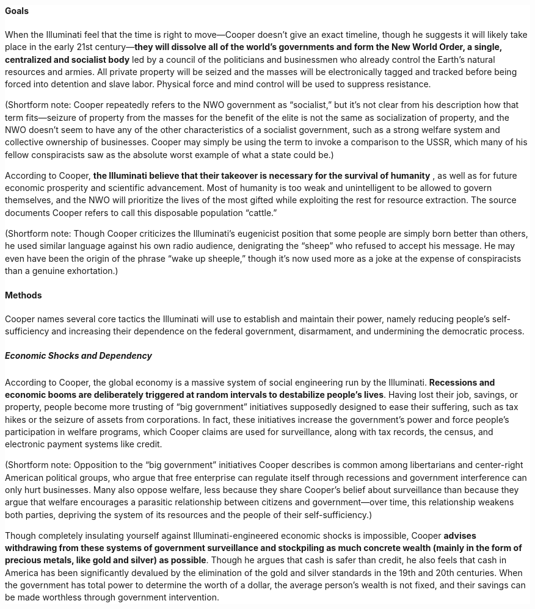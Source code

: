 #### Goals

When the Illuminati feel that the time is right to move—Cooper doesn’t give an exact timeline, though he suggests it will likely take place in the early 21st century—**they will dissolve all of the world’s governments and form the New World Order, a single, centralized and socialist body** led by a council of the politicians and businessmen who already control the Earth’s natural resources and armies. All private property will be seized and the masses will be electronically tagged and tracked before being forced into detention and slave labor. Physical force and mind control will be used to suppress resistance.

(Shortform note: Cooper repeatedly refers to the NWO government as “socialist,” but it’s not clear from his description how that term fits—seizure of property from the masses for the benefit of the elite is not the same as socialization of property, and the NWO doesn’t seem to have any of the other characteristics of a socialist government, such as a strong welfare system and collective ownership of businesses. Cooper may simply be using the term to invoke a comparison to the USSR, which many of his fellow conspiracists saw as the absolute worst example of what a state could be.)

According to Cooper, **the Illuminati believe that their takeover is necessary for the survival of humanity** , as well as for future economic prosperity and scientific advancement. Most of humanity is too weak and unintelligent to be allowed to govern themselves, and the NWO will prioritize the lives of the most gifted while exploiting the rest for resource extraction. The source documents Cooper refers to call this disposable population “cattle.”

(Shortform note: Though Cooper criticizes the Illuminati’s eugenicist position that some people are simply born better than others, he used similar language against his own radio audience, denigrating the “sheep” who refused to accept his message. He may even have been the origin of the phrase “wake up sheeple,” though it’s now used more as a joke at the expense of conspiracists than a genuine exhortation.)

#### Methods

Cooper names several core tactics the Illuminati will use to establish and maintain their power, namely reducing people’s self-sufficiency and increasing their dependence on the federal government, disarmament, and undermining the democratic process.

##### Economic Shocks and Dependency

According to Cooper, the global economy is a massive system of social engineering run by the Illuminati. **Recessions and economic booms are deliberately triggered at random intervals to destabilize people’s lives**. Having lost their job, savings, or property, people become more trusting of “big government” initiatives supposedly designed to ease their suffering, such as tax hikes or the seizure of assets from corporations. In fact, these initiatives increase the government’s power and force people’s participation in welfare programs, which Cooper claims are used for surveillance, along with tax records, the census, and electronic payment systems like credit.

(Shortform note: Opposition to the “big government” initiatives Cooper describes is common among libertarians and center-right American political groups, who argue that free enterprise can regulate itself through recessions and government interference can only hurt businesses. Many also oppose welfare, less because they share Cooper’s belief about surveillance than because they argue that welfare encourages a parasitic relationship between citizens and government—over time, this relationship weakens both parties, depriving the system of its resources and the people of their self-sufficiency.)

Though completely insulating yourself against Illuminati-engineered economic shocks is impossible, Cooper **advises withdrawing from these systems of government surveillance and stockpiling as much concrete wealth (mainly in the form of precious metals, like gold and silver) as possible**. Though he argues that cash is safer than credit, he also feels that cash in America has been significantly devalued by the elimination of the gold and silver standards in the 19th and 20th centuries. When the government has total power to determine the worth of a dollar, the average person’s wealth is not fixed, and their savings can be made worthless through government intervention.
